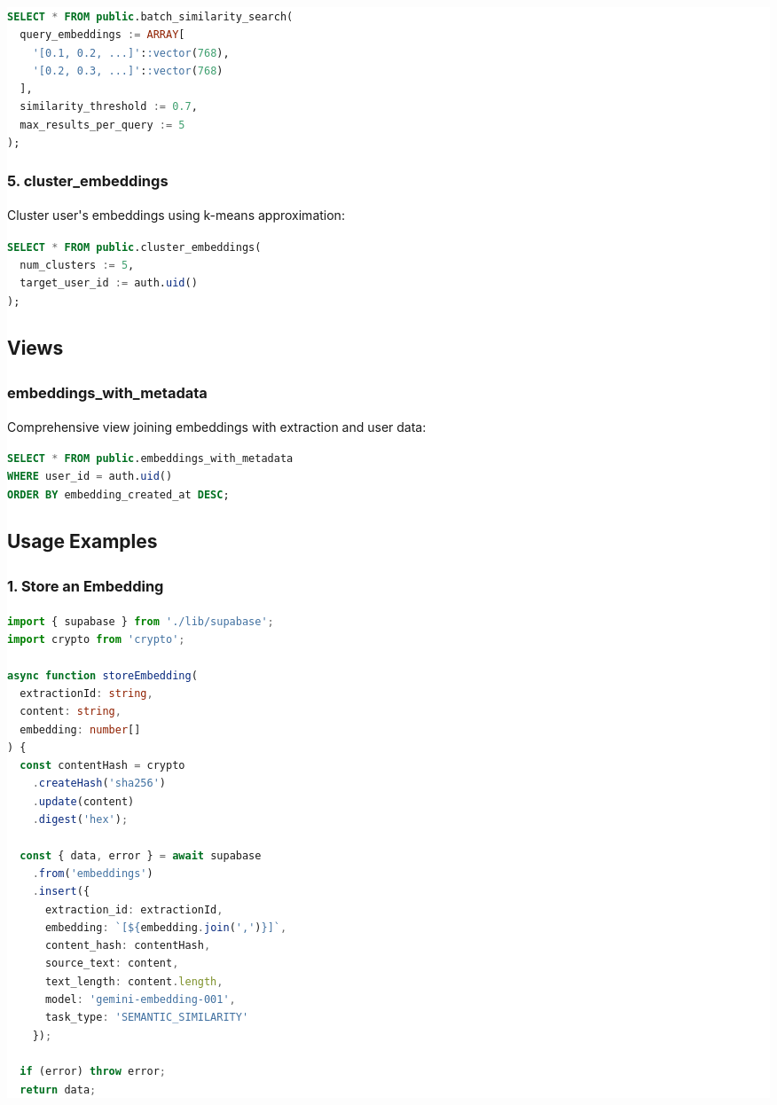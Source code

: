 ```sql
SELECT * FROM public.batch_similarity_search(
  query_embeddings := ARRAY[
    '[0.1, 0.2, ...]'::vector(768),
    '[0.2, 0.3, ...]'::vector(768)
  ],
  similarity_threshold := 0.7,
  max_results_per_query := 5
);
```

### 5. cluster_embeddings
Cluster user's embeddings using k-means approximation:

```sql
SELECT * FROM public.cluster_embeddings(
  num_clusters := 5,
  target_user_id := auth.uid()
);
```

## Views

### embeddings_with_metadata
Comprehensive view joining embeddings with extraction and user data:

```sql
SELECT * FROM public.embeddings_with_metadata 
WHERE user_id = auth.uid()
ORDER BY embedding_created_at DESC;
```

## Usage Examples

### 1. Store an Embedding

```typescript
import { supabase } from './lib/supabase';
import crypto from 'crypto';

async function storeEmbedding(
  extractionId: string,
  content: string, 
  embedding: number[]
) {
  const contentHash = crypto
    .createHash('sha256')
    .update(content)
    .digest('hex');

  const { data, error } = await supabase
    .from('embeddings')
    .insert({
      extraction_id: extractionId,
      embedding: `[${embedding.join(',')}]`,
      content_hash: contentHash,
      source_text: content,
      text_length: content.length,
      model: 'gemini-embedding-001',
      task_type: 'SEMANTIC_SIMILARITY'
    });

  if (error) throw error;
  return data;
```